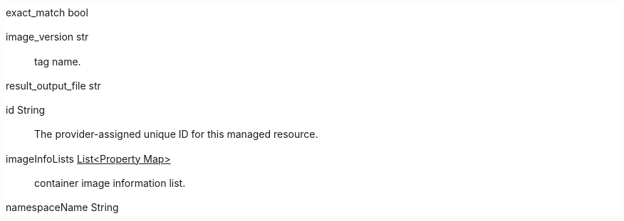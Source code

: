 <a data-swiftype-name="resource-property" data-swiftype-type="text" href="#exact_match_python" style="color: inherit; text-decoration: inherit;">exact_<wbr>match</a>
</span>
        <span class="property-indicator"></span>
        <span class="property-type">bool</span>
    </dt>
    <dd></dd><dt class="property-"
            title="">
        <span id="image_version_python">
<a data-swiftype-name="resource-property" data-swiftype-type="text" href="#image_version_python" style="color: inherit; text-decoration: inherit;">image_<wbr>version</a>
</span>
        <span class="property-indicator"></span>
        <span class="property-type">str</span>
    </dt>
    <dd><p>tag name.</p>
</dd><dt class="property-"
            title="">
        <span id="result_output_file_python">
<a data-swiftype-name="resource-property" data-swiftype-type="text" href="#result_output_file_python" style="color: inherit; text-decoration: inherit;">result_<wbr>output_<wbr>file</a>
</span>
        <span class="property-indicator"></span>
        <span class="property-type">str</span>
    </dt>
    <dd></dd></dl>
</pulumi-choosable>
</div>

<div>
<pulumi-choosable type="language" values="yaml">
<dl class="resources-properties"><dt class="property-"
            title="">
        <span id="id_yaml">
<a data-swiftype-name="resource-property" data-swiftype-type="text" href="#id_yaml" style="color: inherit; text-decoration: inherit;">id</a>
</span>
        <span class="property-indicator"></span>
        <span class="property-type">String</span>
    </dt>
    <dd><p>The provider-assigned unique ID for this managed resource.</p>
</dd><dt class="property-"
            title="">
        <span id="imageinfolists_yaml">
<a data-swiftype-name="resource-property" data-swiftype-type="text" href="#imageinfolists_yaml" style="color: inherit; text-decoration: inherit;">image<wbr>Info<wbr>Lists</a>
</span>
        <span class="property-indicator"></span>
        <span class="property-type"><a href="#getimagesimageinfolist">List&lt;Property Map&gt;</a></span>
    </dt>
    <dd><p>container image information list.</p>
</dd><dt class="property-"
            title="">
        <span id="namespacename_yaml">
<a data-swiftype-name="resource-property" data-swiftype-type="text" href="#namespacename_yaml" style="color: inherit; text-decoration: inherit;">namespace<wbr>Name</a>
</span>
        <span class="property-indicator"></span>
        <span class="property-type">String</span>
    </dt>
    <dd></dd><dt class="property-"
            title="">
        <span id="registryid_yaml">